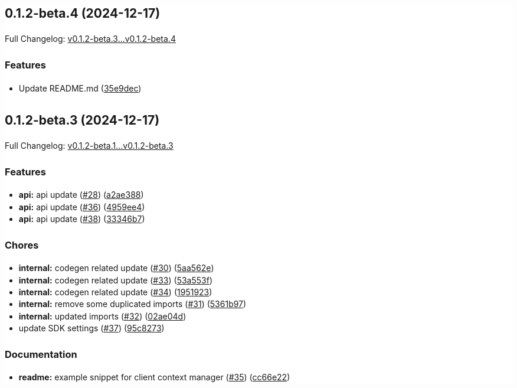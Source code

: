## 0.1.2-beta.4 (2024-12-17)

Full Changelog: [v0.1.2-beta.3...v0.1.2-beta.4](https://github.com/masterpiecevr/mpx-sdk-python/compare/v0.1.2-beta.3...v0.1.2-beta.4)

### Features

* Update README.md ([35e9dec](https://github.com/masterpiecevr/mpx-sdk-python/commit/35e9decfe704c5f802ef6fe59a447e31f5d1b0a7))

## 0.1.2-beta.3 (2024-12-17)

Full Changelog: [v0.1.2-beta.1...v0.1.2-beta.3](https://github.com/masterpiecevr/mpx-sdk-python/compare/v0.1.2-beta.1...v0.1.2-beta.3)

### Features

* **api:** api update ([#28](https://github.com/masterpiecevr/mpx-sdk-python/issues/28)) ([a2ae388](https://github.com/masterpiecevr/mpx-sdk-python/commit/a2ae3880f54a6cf1cd7945dc661724f3b1c19781))
* **api:** api update ([#36](https://github.com/masterpiecevr/mpx-sdk-python/issues/36)) ([4959ee4](https://github.com/masterpiecevr/mpx-sdk-python/commit/4959ee49f2edce129f841c7b5e55838f4bf8cd66))
* **api:** api update ([#38](https://github.com/masterpiecevr/mpx-sdk-python/issues/38)) ([33346b7](https://github.com/masterpiecevr/mpx-sdk-python/commit/33346b79061c27fc5da3838ee5aad07cd09a3c38))


### Chores

* **internal:** codegen related update ([#30](https://github.com/masterpiecevr/mpx-sdk-python/issues/30)) ([5aa562e](https://github.com/masterpiecevr/mpx-sdk-python/commit/5aa562e5d921d04d7be9945b0d0def7789c4651d))
* **internal:** codegen related update ([#33](https://github.com/masterpiecevr/mpx-sdk-python/issues/33)) ([53a553f](https://github.com/masterpiecevr/mpx-sdk-python/commit/53a553ff88d73a34a559003b882b4acc27b08eb6))
* **internal:** codegen related update ([#34](https://github.com/masterpiecevr/mpx-sdk-python/issues/34)) ([1951923](https://github.com/masterpiecevr/mpx-sdk-python/commit/19519238d392eb31ebce597d23f702a7739f9197))
* **internal:** remove some duplicated imports ([#31](https://github.com/masterpiecevr/mpx-sdk-python/issues/31)) ([5361b97](https://github.com/masterpiecevr/mpx-sdk-python/commit/5361b97a6f310dcc51a1a37ae738ea326d0fc244))
* **internal:** updated imports ([#32](https://github.com/masterpiecevr/mpx-sdk-python/issues/32)) ([02ae04d](https://github.com/masterpiecevr/mpx-sdk-python/commit/02ae04deaaab004db6ea9463aceda592a7af9aff))
* update SDK settings ([#37](https://github.com/masterpiecevr/mpx-sdk-python/issues/37)) ([95c8273](https://github.com/masterpiecevr/mpx-sdk-python/commit/95c82734a00b6a496cb2f35ef2bdce3091e1b3bb))


### Documentation

* **readme:** example snippet for client context manager ([#35](https://github.com/masterpiecevr/mpx-sdk-python/issues/35)) ([cc66e22](https://github.com/masterpiecevr/mpx-sdk-python/commit/cc66e22a14705934b113d01e11da22cbb7ab0cdf))
